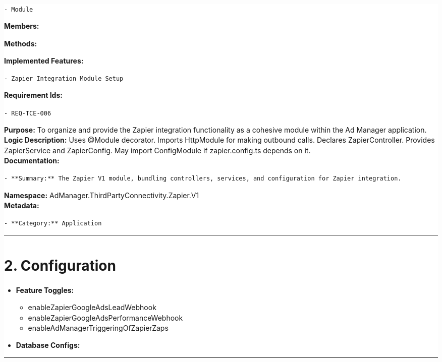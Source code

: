     - Module
    
**Members:**
    
    
**Methods:**
    
    
**Implemented Features:**
    
    - Zapier Integration Module Setup
    
**Requirement Ids:**
    
    - REQ-TCE-006
    
**Purpose:** To organize and provide the Zapier integration functionality as a cohesive module within the Ad Manager application.  
**Logic Description:** Uses @Module decorator. Imports HttpModule for making outbound calls. Declares ZapierController. Provides ZapierService and ZapierConfig. May import ConfigModule if zapier.config.ts depends on it.  
**Documentation:**
    
    - **Summary:** The Zapier V1 module, bundling controllers, services, and configuration for Zapier integration.
    
**Namespace:** AdManager.ThirdPartyConnectivity.Zapier.V1  
**Metadata:**
    
    - **Category:** Application
    


---

# 2. Configuration

- **Feature Toggles:**
  
  - enableZapierGoogleAdsLeadWebhook
  - enableZapierGoogleAdsPerformanceWebhook
  - enableAdManagerTriggeringOfZapierZaps
  
- **Database Configs:**
  
  


---

